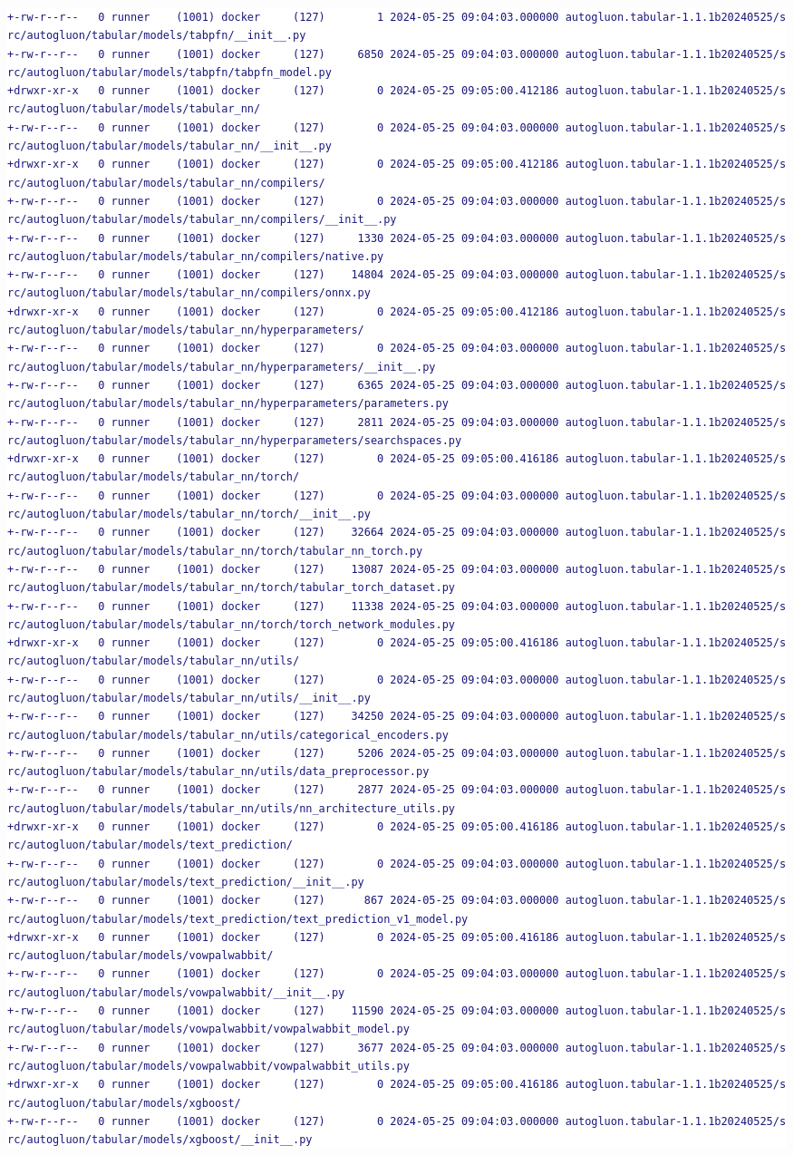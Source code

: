 ```diff
+-rw-r--r--   0 runner    (1001) docker     (127)        1 2024-05-25 09:04:03.000000 autogluon.tabular-1.1.1b20240525/src/autogluon/tabular/models/tabpfn/__init__.py
+-rw-r--r--   0 runner    (1001) docker     (127)     6850 2024-05-25 09:04:03.000000 autogluon.tabular-1.1.1b20240525/src/autogluon/tabular/models/tabpfn/tabpfn_model.py
+drwxr-xr-x   0 runner    (1001) docker     (127)        0 2024-05-25 09:05:00.412186 autogluon.tabular-1.1.1b20240525/src/autogluon/tabular/models/tabular_nn/
+-rw-r--r--   0 runner    (1001) docker     (127)        0 2024-05-25 09:04:03.000000 autogluon.tabular-1.1.1b20240525/src/autogluon/tabular/models/tabular_nn/__init__.py
+drwxr-xr-x   0 runner    (1001) docker     (127)        0 2024-05-25 09:05:00.412186 autogluon.tabular-1.1.1b20240525/src/autogluon/tabular/models/tabular_nn/compilers/
+-rw-r--r--   0 runner    (1001) docker     (127)        0 2024-05-25 09:04:03.000000 autogluon.tabular-1.1.1b20240525/src/autogluon/tabular/models/tabular_nn/compilers/__init__.py
+-rw-r--r--   0 runner    (1001) docker     (127)     1330 2024-05-25 09:04:03.000000 autogluon.tabular-1.1.1b20240525/src/autogluon/tabular/models/tabular_nn/compilers/native.py
+-rw-r--r--   0 runner    (1001) docker     (127)    14804 2024-05-25 09:04:03.000000 autogluon.tabular-1.1.1b20240525/src/autogluon/tabular/models/tabular_nn/compilers/onnx.py
+drwxr-xr-x   0 runner    (1001) docker     (127)        0 2024-05-25 09:05:00.412186 autogluon.tabular-1.1.1b20240525/src/autogluon/tabular/models/tabular_nn/hyperparameters/
+-rw-r--r--   0 runner    (1001) docker     (127)        0 2024-05-25 09:04:03.000000 autogluon.tabular-1.1.1b20240525/src/autogluon/tabular/models/tabular_nn/hyperparameters/__init__.py
+-rw-r--r--   0 runner    (1001) docker     (127)     6365 2024-05-25 09:04:03.000000 autogluon.tabular-1.1.1b20240525/src/autogluon/tabular/models/tabular_nn/hyperparameters/parameters.py
+-rw-r--r--   0 runner    (1001) docker     (127)     2811 2024-05-25 09:04:03.000000 autogluon.tabular-1.1.1b20240525/src/autogluon/tabular/models/tabular_nn/hyperparameters/searchspaces.py
+drwxr-xr-x   0 runner    (1001) docker     (127)        0 2024-05-25 09:05:00.416186 autogluon.tabular-1.1.1b20240525/src/autogluon/tabular/models/tabular_nn/torch/
+-rw-r--r--   0 runner    (1001) docker     (127)        0 2024-05-25 09:04:03.000000 autogluon.tabular-1.1.1b20240525/src/autogluon/tabular/models/tabular_nn/torch/__init__.py
+-rw-r--r--   0 runner    (1001) docker     (127)    32664 2024-05-25 09:04:03.000000 autogluon.tabular-1.1.1b20240525/src/autogluon/tabular/models/tabular_nn/torch/tabular_nn_torch.py
+-rw-r--r--   0 runner    (1001) docker     (127)    13087 2024-05-25 09:04:03.000000 autogluon.tabular-1.1.1b20240525/src/autogluon/tabular/models/tabular_nn/torch/tabular_torch_dataset.py
+-rw-r--r--   0 runner    (1001) docker     (127)    11338 2024-05-25 09:04:03.000000 autogluon.tabular-1.1.1b20240525/src/autogluon/tabular/models/tabular_nn/torch/torch_network_modules.py
+drwxr-xr-x   0 runner    (1001) docker     (127)        0 2024-05-25 09:05:00.416186 autogluon.tabular-1.1.1b20240525/src/autogluon/tabular/models/tabular_nn/utils/
+-rw-r--r--   0 runner    (1001) docker     (127)        0 2024-05-25 09:04:03.000000 autogluon.tabular-1.1.1b20240525/src/autogluon/tabular/models/tabular_nn/utils/__init__.py
+-rw-r--r--   0 runner    (1001) docker     (127)    34250 2024-05-25 09:04:03.000000 autogluon.tabular-1.1.1b20240525/src/autogluon/tabular/models/tabular_nn/utils/categorical_encoders.py
+-rw-r--r--   0 runner    (1001) docker     (127)     5206 2024-05-25 09:04:03.000000 autogluon.tabular-1.1.1b20240525/src/autogluon/tabular/models/tabular_nn/utils/data_preprocessor.py
+-rw-r--r--   0 runner    (1001) docker     (127)     2877 2024-05-25 09:04:03.000000 autogluon.tabular-1.1.1b20240525/src/autogluon/tabular/models/tabular_nn/utils/nn_architecture_utils.py
+drwxr-xr-x   0 runner    (1001) docker     (127)        0 2024-05-25 09:05:00.416186 autogluon.tabular-1.1.1b20240525/src/autogluon/tabular/models/text_prediction/
+-rw-r--r--   0 runner    (1001) docker     (127)        0 2024-05-25 09:04:03.000000 autogluon.tabular-1.1.1b20240525/src/autogluon/tabular/models/text_prediction/__init__.py
+-rw-r--r--   0 runner    (1001) docker     (127)      867 2024-05-25 09:04:03.000000 autogluon.tabular-1.1.1b20240525/src/autogluon/tabular/models/text_prediction/text_prediction_v1_model.py
+drwxr-xr-x   0 runner    (1001) docker     (127)        0 2024-05-25 09:05:00.416186 autogluon.tabular-1.1.1b20240525/src/autogluon/tabular/models/vowpalwabbit/
+-rw-r--r--   0 runner    (1001) docker     (127)        0 2024-05-25 09:04:03.000000 autogluon.tabular-1.1.1b20240525/src/autogluon/tabular/models/vowpalwabbit/__init__.py
+-rw-r--r--   0 runner    (1001) docker     (127)    11590 2024-05-25 09:04:03.000000 autogluon.tabular-1.1.1b20240525/src/autogluon/tabular/models/vowpalwabbit/vowpalwabbit_model.py
+-rw-r--r--   0 runner    (1001) docker     (127)     3677 2024-05-25 09:04:03.000000 autogluon.tabular-1.1.1b20240525/src/autogluon/tabular/models/vowpalwabbit/vowpalwabbit_utils.py
+drwxr-xr-x   0 runner    (1001) docker     (127)        0 2024-05-25 09:05:00.416186 autogluon.tabular-1.1.1b20240525/src/autogluon/tabular/models/xgboost/
+-rw-r--r--   0 runner    (1001) docker     (127)        0 2024-05-25 09:04:03.000000 autogluon.tabular-1.1.1b20240525/src/autogluon/tabular/models/xgboost/__init__.py
```